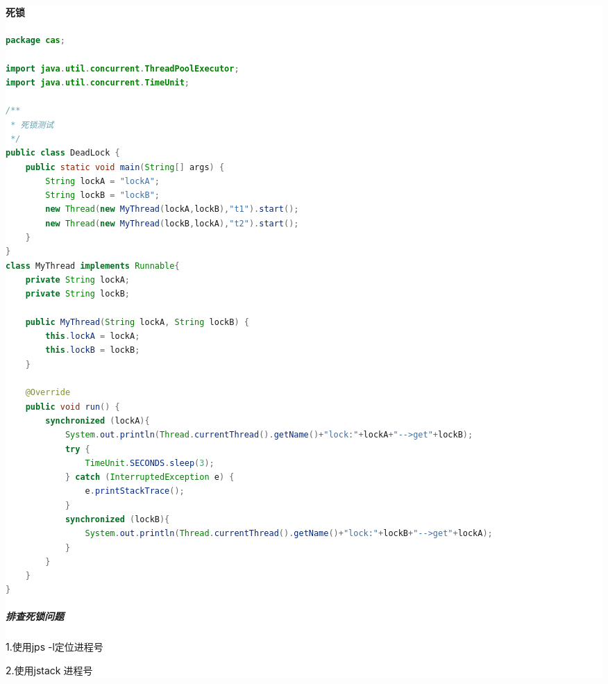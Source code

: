 #### 死锁

```java
package cas;

import java.util.concurrent.ThreadPoolExecutor;
import java.util.concurrent.TimeUnit;

/**
 * 死锁测试
 */
public class DeadLock {
    public static void main(String[] args) {
        String lockA = "lockA";
        String lockB = "lockB";
        new Thread(new MyThread(lockA,lockB),"t1").start();
        new Thread(new MyThread(lockB,lockA),"t2").start();
    }
}
class MyThread implements Runnable{
    private String lockA;
    private String lockB;

    public MyThread(String lockA, String lockB) {
        this.lockA = lockA;
        this.lockB = lockB;
    }

    @Override
    public void run() {
        synchronized (lockA){
            System.out.println(Thread.currentThread().getName()+"lock:"+lockA+"-->get"+lockB);
            try {
                TimeUnit.SECONDS.sleep(3);
            } catch (InterruptedException e) {
                e.printStackTrace();
            }
            synchronized (lockB){
                System.out.println(Thread.currentThread().getName()+"lock:"+lockB+"-->get"+lockA);
            }
        }
    }
}
```
##### 排查死锁问题

1.使用jps -l定位进程号

2.使用jstack 进程号